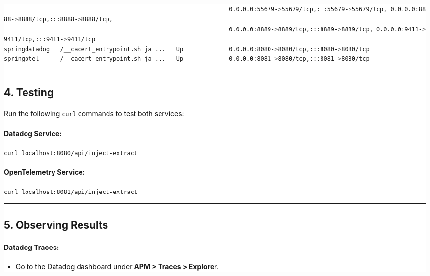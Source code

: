 ```bash
                                                                0.0.0.0:55679->55679/tcp,:::55679->55679/tcp, 0.0.0.0:8888->8888/tcp,:::8888->8888/tcp,           
                                                                0.0.0.0:8889->8889/tcp,:::8889->8889/tcp, 0.0.0.0:9411->9411/tcp,:::9411->9411/tcp                
springdatadog   /__cacert_entrypoint.sh ja ...   Up             0.0.0.0:8080->8080/tcp,:::8080->8080/tcp                                                          
springotel      /__cacert_entrypoint.sh ja ...   Up             0.0.0.0:8081->8080/tcp,:::8081->8080/tcp                                                          
```

---

## **4. Testing**

Run the following `curl` commands to test both services:

#### **Datadog Service**:
```bash
curl localhost:8080/api/inject-extract
```

#### **OpenTelemetry Service**:
```bash
curl localhost:8081/api/inject-extract
```

---

## **5. Observing Results**

#### **Datadog Traces**:
- Go to the Datadog dashboard under **APM > Traces > Explorer**.

<p align="left">
